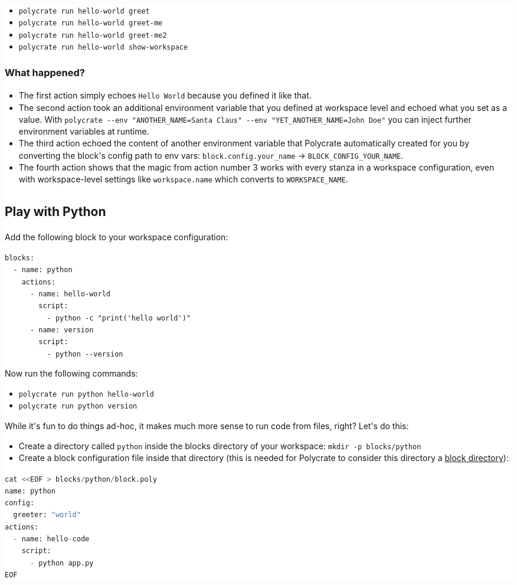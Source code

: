 - `polycrate run hello-world greet`
- `polycrate run hello-world greet-me`
- `polycrate run hello-world greet-me2`
- `polycrate run hello-world show-workspace`

### What happened?

- The first action simply echoes `Hello World` because you defined it like that.
- The second action took an additional environment variable that you defined at workspace level and echoed what you set as a value. With `polycrate --env "ANOTHER_NAME=Santa Claus" --env "YET_ANOTHER_NAME=John Doe"` you can inject further environment variables at runtime.
- The third action echoed the content of another environment variable that Polycrate automatically created for you by converting the block's config path to env vars: `block.config.your_name` -> `BLOCK_CONFIG_YOUR_NAME`. 
- The fourth action shows that the magic from action number 3 works with every stanza in a workspace configuration, even with workspace-level settings like `workspace.name` which converts to `WORKSPACE_NAME`.

## Play with Python

Add the following block to your workspace configuration:

```
blocks:
  - name: python
    actions:
      - name: hello-world
        script:
          - python -c "print('hello world')"
      - name: version
        script:
          - python --version
```

Now run the following commands:

- `polycrate run python hello-world`
- `polycrate run python version`

While it's fun to do things ad-hoc, it makes much more sense to run code from files, right? Let's do this:

- Create a directory called `python` inside the blocks directory of your workspace: `mkdir -p blocks/python`
- Create a block configuration file inside that directory (this is needed for Polycrate to consider this directory a [block directory](2_reference.md#block-configuration)):

```python
cat <<EOF > blocks/python/block.poly
name: python
config:
  greeter: "world"
actions:
  - name: hello-code
    script:
      - python app.py
EOF
```
